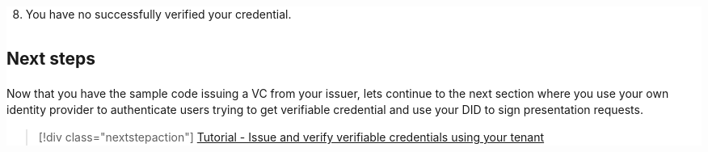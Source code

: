 8. You have no successfully verified your credential.

## Next steps

Now that you have the sample code issuing a VC from your issuer, lets continue to the next section where you use your own identity provider to authenticate users trying to get verifiable credential and use your DID to sign presentation requests.

> [!div class="nextstepaction"]
> [Tutorial - Issue and verify verifiable credentials using your tenant](issue-verify-verifiable-credentials-your-tenant.md)


